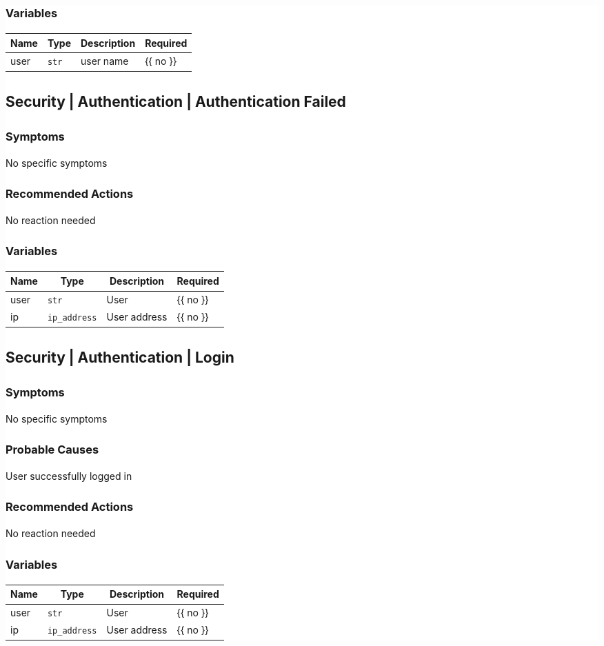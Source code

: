 


### Variables
| Name | Type | Description | Required |
| --- | --- | --- | --- |
| user | `str` | user name | {{ no }} |




## Security | Authentication | Authentication Failed
### Symptoms
No specific symptoms



### Recommended Actions
No reaction needed


### Variables
| Name | Type | Description | Required |
| --- | --- | --- | --- |
| user | `str` | User | {{ no }} |
| ip | `ip_address` | User address | {{ no }} |




## Security | Authentication | Login
### Symptoms
No specific symptoms


### Probable Causes
User successfully logged in


### Recommended Actions
No reaction needed


### Variables
| Name | Type | Description | Required |
| --- | --- | --- | --- |
| user | `str` | User | {{ no }} |
| ip | `ip_address` | User address | {{ no }} |


